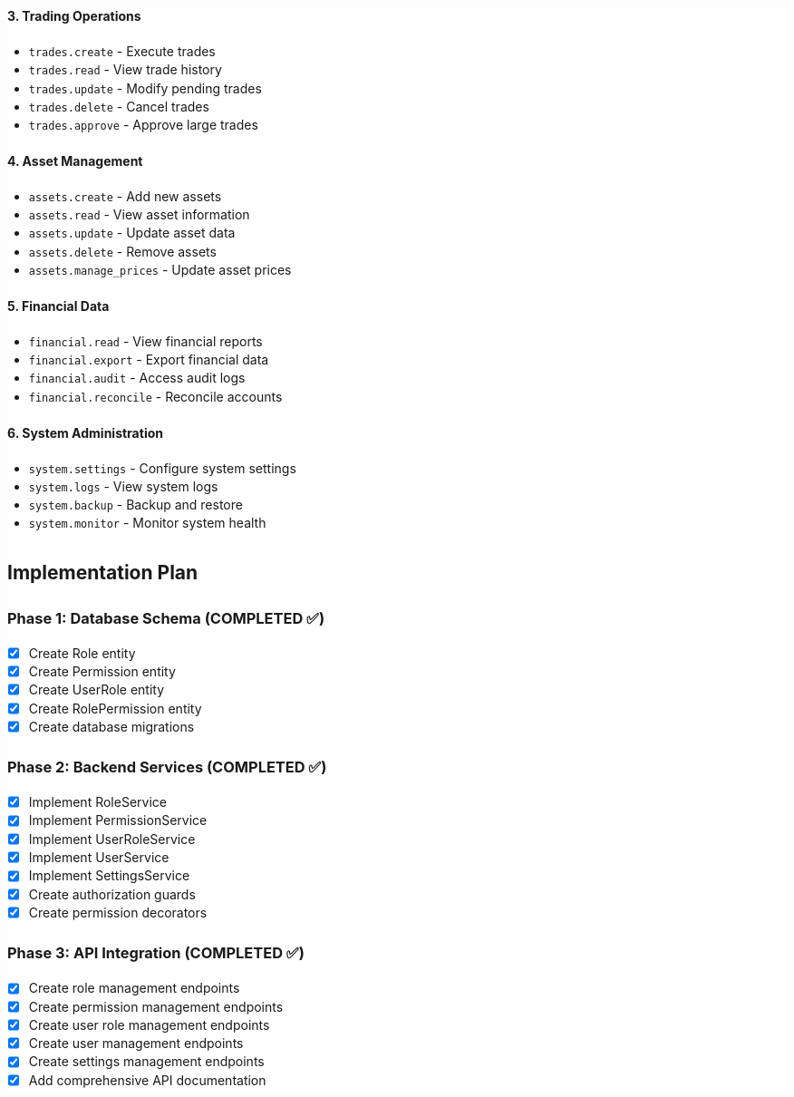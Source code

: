 #### 3. **Trading Operations**
- `trades.create` - Execute trades
- `trades.read` - View trade history
- `trades.update` - Modify pending trades
- `trades.delete` - Cancel trades
- `trades.approve` - Approve large trades

#### 4. **Asset Management**
- `assets.create` - Add new assets
- `assets.read` - View asset information
- `assets.update` - Update asset data
- `assets.delete` - Remove assets
- `assets.manage_prices` - Update asset prices

#### 5. **Financial Data**
- `financial.read` - View financial reports
- `financial.export` - Export financial data
- `financial.audit` - Access audit logs
- `financial.reconcile` - Reconcile accounts

#### 6. **System Administration**
- `system.settings` - Configure system settings
- `system.logs` - View system logs
- `system.backup` - Backup and restore
- `system.monitor` - Monitor system health

## Implementation Plan

### Phase 1: Database Schema (COMPLETED ✅)
- [x] Create Role entity
- [x] Create Permission entity  
- [x] Create UserRole entity
- [x] Create RolePermission entity
- [x] Create database migrations

### Phase 2: Backend Services (COMPLETED ✅)
- [x] Implement RoleService
- [x] Implement PermissionService
- [x] Implement UserRoleService
- [x] Implement UserService
- [x] Implement SettingsService
- [x] Create authorization guards
- [x] Create permission decorators

### Phase 3: API Integration (COMPLETED ✅)
- [x] Create role management endpoints
- [x] Create permission management endpoints
- [x] Create user role management endpoints
- [x] Create user management endpoints
- [x] Create settings management endpoints
- [x] Add comprehensive API documentation
